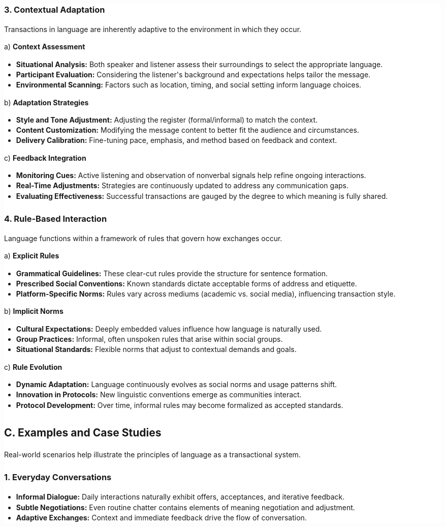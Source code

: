 ### 3. Contextual Adaptation

Transactions in language are inherently adaptive to the environment in which they occur.

a) **Context Assessment**
- **Situational Analysis:** Both speaker and listener assess their surroundings to select the appropriate language.
- **Participant Evaluation:** Considering the listener's background and expectations helps tailor the message.
- **Environmental Scanning:** Factors such as location, timing, and social setting inform language choices.

b) **Adaptation Strategies**
- **Style and Tone Adjustment:** Adjusting the register (formal/informal) to match the context.
- **Content Customization:** Modifying the message content to better fit the audience and circumstances.
- **Delivery Calibration:** Fine-tuning pace, emphasis, and method based on feedback and context.

c) **Feedback Integration**
- **Monitoring Cues:** Active listening and observation of nonverbal signals help refine ongoing interactions.
- **Real-Time Adjustments:** Strategies are continuously updated to address any communication gaps.
- **Evaluating Effectiveness:** Successful transactions are gauged by the degree to which meaning is fully shared.

### 4. Rule-Based Interaction

Language functions within a framework of rules that govern how exchanges occur.

a) **Explicit Rules**
- **Grammatical Guidelines:** These clear-cut rules provide the structure for sentence formation.
- **Prescribed Social Conventions:** Known standards dictate acceptable forms of address and etiquette.
- **Platform-Specific Norms:** Rules vary across mediums (academic vs. social media), influencing transaction style.

b) **Implicit Norms**
- **Cultural Expectations:** Deeply embedded values influence how language is naturally used.
- **Group Practices:** Informal, often unspoken rules that arise within social groups.
- **Situational Standards:** Flexible norms that adjust to contextual demands and goals.

c) **Rule Evolution**
- **Dynamic Adaptation:** Language continuously evolves as social norms and usage patterns shift.
- **Innovation in Protocols:** New linguistic conventions emerge as communities interact.
- **Protocol Development:** Over time, informal rules may become formalized as accepted standards.

## C. Examples and Case Studies

Real-world scenarios help illustrate the principles of language as a transactional system.

### 1. Everyday Conversations
- **Informal Dialogue:** Daily interactions naturally exhibit offers, acceptances, and iterative feedback.
- **Subtle Negotiations:** Even routine chatter contains elements of meaning negotiation and adjustment.
- **Adaptive Exchanges:** Context and immediate feedback drive the flow of conversation.
